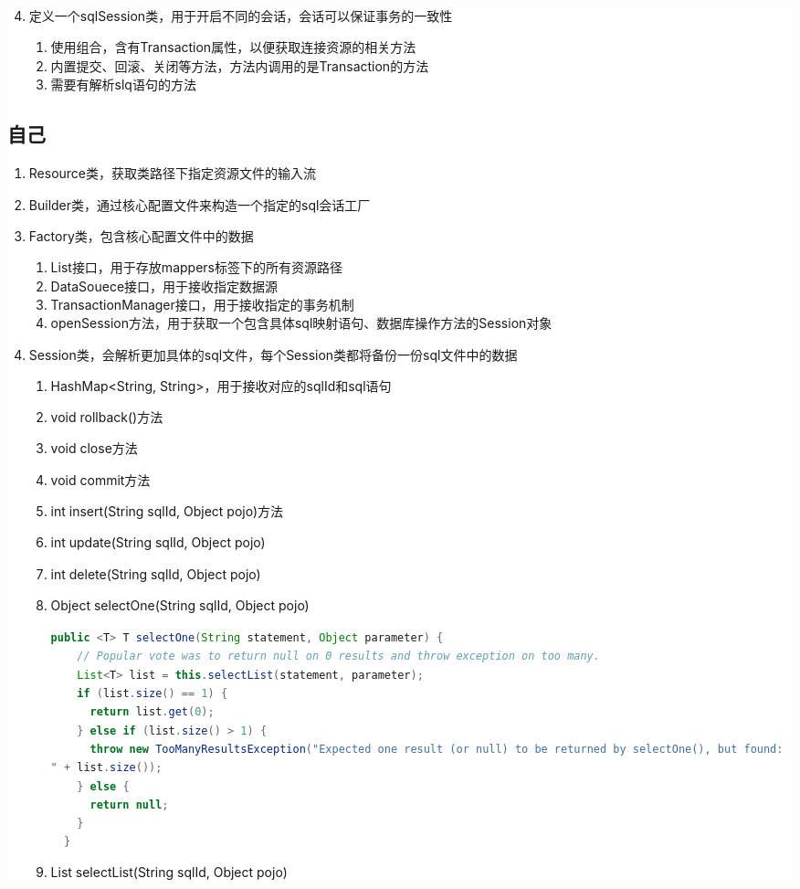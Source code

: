 4. 定义一个sqlSession类，用于开启不同的会话，会话可以保证事务的一致性

    1. 使用组合，含有Transaction属性，以便获取连接资源的相关方法
    2. 内置提交、回滚、关闭等方法，方法内调用的是Transaction的方法
    3. 需要有解析slq语句的方法



## 自己

1. Resource类，获取类路径下指定资源文件的输入流

2. Builder类，通过核心配置文件来构造一个指定的sql会话工厂

3. Factory类，包含核心配置文件中的数据

    1. List<String>接口，用于存放mappers标签下的所有资源路径
    2. DataSouece接口，用于接收指定数据源
    3. TransactionManager接口，用于接收指定的事务机制
    4. openSession方法，用于获取一个包含具体sql映射语句、数据库操作方法的Session对象

4. Session类，会解析更加具体的sql文件，每个Session类都将备份一份sql文件中的数据

    1. HashMap<String, String>，用于接收对应的sqlId和sql语句

    2. void rollback()方法

    3. void close方法

    4. void commit方法

    5. int insert(String sqlId, Object pojo)方法

    6. int update(String sqlId, Object pojo)

    7. int delete(String sqlId, Object pojo)

    8. Object selectOne(String sqlId, Object pojo)

        ~~~java
        public <T> T selectOne(String statement, Object parameter) {
            // Popular vote was to return null on 0 results and throw exception on too many.
            List<T> list = this.selectList(statement, parameter);
            if (list.size() == 1) {
              return list.get(0);
            } else if (list.size() > 1) {
              throw new TooManyResultsException("Expected one result (or null) to be returned by selectOne(), but found: " + list.size());
            } else {
              return null;
            }
          }
        ~~~

    9. List<Object> selectList(String sqlId, Object pojo)





